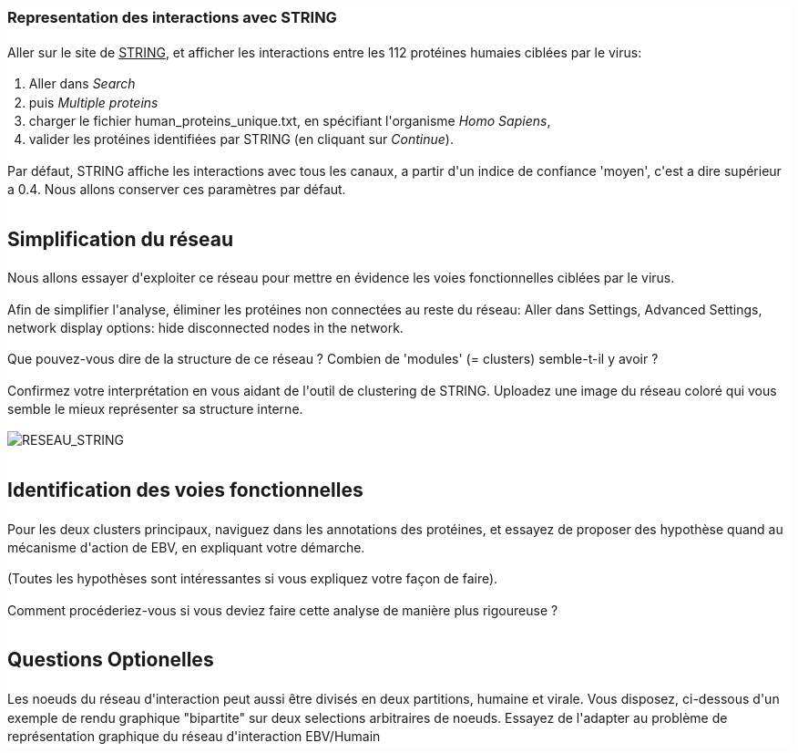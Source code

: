 
### Representation des interactions avec STRING

Aller sur le site de [STRING](string-db.org), et afficher les interactions entre les 112 protéines humaies ciblées par le virus:

1. Aller dans *Search*
2. puis *Multiple proteins*
3. charger le fichier human_proteins_unique.txt, en spécifiant l'organisme *Homo Sapiens*,
4. valider les protéines identifiées par STRING (en cliquant sur *Continue*).

Par défaut, STRING affiche les interactions avec tous les canaux, a partir d'un indice de confiance 'moyen', c'est a dire supérieur a 0.4.
Nous allons conserver ces paramètres par défaut.

## Simplification du réseau

Nous allons essayer d'exploiter ce réseau pour mettre en évidence les voies fonctionnelles ciblées par le virus.

Afin de simplifier l'analyse, éliminer les protéines non connectées au reste du réseau:
Aller dans Settings, Advanced Settings, network display options: hide disconnected nodes in the network.

Que pouvez-vous dire de la structure de ce réseau ?
Combien de 'modules' (= clusters) semble-t-il y avoir ?

Confirmez votre interprétation en vous aidant de l'outil de clustering de STRING.
Uploadez une image du réseau coloré qui vous semble le mieux représenter sa structure interne.

![RESEAU_STRING](ebv_ebv_network_gene.png)

## Identification des voies fonctionnelles

Pour les deux clusters principaux, naviguez dans les annotations des protéines, et essayez de proposer des hypothèse quand au mécanisme d'action de EBV, en expliquant votre démarche.

(Toutes les hypothèses sont intéressantes si vous expliquez votre façon de faire).

```
```

Comment procéderiez-vous si vous deviez faire cette analyse de manière plus rigoureuse ?

```

```







## Questions Optionelles

Les noeuds du réseau d'interaction peut aussi être divisés en deux partitions, humaine et virale. Vous disposez, ci-dessous d'un exemple de rendu graphique "bipartite" sur deux selections arbitraires de noeuds. Essayez de l'adapter au problème de représentation graphique du réseau d'interaction EBV/Humain
